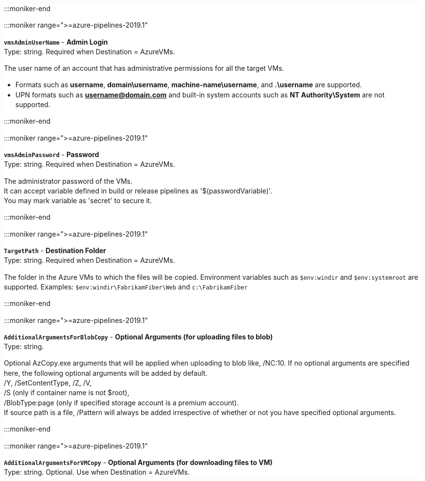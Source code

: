 
:::moniker-end


:::moniker range=">=azure-pipelines-2019.1"

**`vmsAdminUserName`** - **Admin Login**<br>
Type: string. Required when Destination = AzureVMs.<br>

The user name of an account that has administrative permissions for all the target VMs.
- Formats such as **username**, **domain\username**, **machine-name\username**, and **.\username** are supported.
- UPN formats such as **username@domain.com** and built-in system accounts such as **NT Authority\System** are not supported.


:::moniker-end


:::moniker range=">=azure-pipelines-2019.1"

**`vmsAdminPassword`** - **Password**<br>
Type: string. Required when Destination = AzureVMs.<br>

The administrator password of the VMs. <br>It can accept variable defined in build or release pipelines as '$(passwordVariable)'. <br>You may mark variable as 'secret' to secure it.


:::moniker-end


:::moniker range=">=azure-pipelines-2019.1"

**`TargetPath`** - **Destination Folder**<br>
Type: string. Required when Destination = AzureVMs.<br>

The folder in the Azure VMs to which the files will be copied. Environment variables such as `$env:windir` and `$env:systemroot` are supported. Examples: `$env:windir\FabrikamFiber\Web` and `c:\FabrikamFiber`


:::moniker-end


:::moniker range=">=azure-pipelines-2019.1"

**`AdditionalArgumentsForBlobCopy`** - **Optional Arguments (for uploading files to blob)**<br>
Type: string.<br>

Optional AzCopy.exe arguments that will be applied when uploading to blob like, /NC:10. If no optional arguments are specified here, the following optional arguments will be added by default.<br> /Y, /SetContentType, /Z, /V,<br> /S (only if container name is not $root),<br> /BlobType:page (only if specified storage account is a premium account).<br> If source path is a file, /Pattern will always be added irrespective of whether or not you have specified optional arguments.


:::moniker-end


:::moniker range=">=azure-pipelines-2019.1"

**`AdditionalArgumentsForVMCopy`** - **Optional Arguments (for downloading files to VM)**<br>
Type: string. Optional. Use when Destination = AzureVMs.<br>
